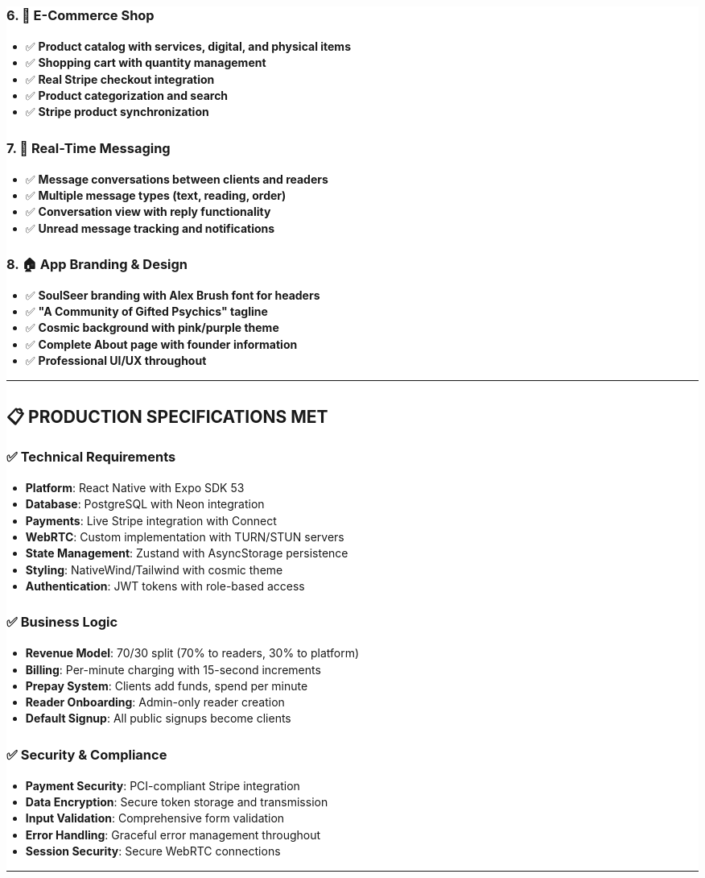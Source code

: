 ### 6. 🛒 **E-Commerce Shop**
- ✅ **Product catalog with services, digital, and physical items**
- ✅ **Shopping cart with quantity management**
- ✅ **Real Stripe checkout integration**
- ✅ **Product categorization and search**
- ✅ **Stripe product synchronization**

### 7. 💬 **Real-Time Messaging**
- ✅ **Message conversations between clients and readers**
- ✅ **Multiple message types (text, reading, order)**
- ✅ **Conversation view with reply functionality**
- ✅ **Unread message tracking and notifications**

### 8. 🏠 **App Branding & Design**
- ✅ **SoulSeer branding with Alex Brush font for headers**
- ✅ **"A Community of Gifted Psychics" tagline**
- ✅ **Cosmic background with pink/purple theme**
- ✅ **Complete About page with founder information**
- ✅ **Professional UI/UX throughout**

---

## 📋 **PRODUCTION SPECIFICATIONS MET**

### ✅ **Technical Requirements**
- **Platform**: React Native with Expo SDK 53
- **Database**: PostgreSQL with Neon integration
- **Payments**: Live Stripe integration with Connect
- **WebRTC**: Custom implementation with TURN/STUN servers
- **State Management**: Zustand with AsyncStorage persistence
- **Styling**: NativeWind/Tailwind with cosmic theme
- **Authentication**: JWT tokens with role-based access

### ✅ **Business Logic**
- **Revenue Model**: 70/30 split (70% to readers, 30% to platform)
- **Billing**: Per-minute charging with 15-second increments
- **Prepay System**: Clients add funds, spend per minute
- **Reader Onboarding**: Admin-only reader creation
- **Default Signup**: All public signups become clients

### ✅ **Security & Compliance**
- **Payment Security**: PCI-compliant Stripe integration
- **Data Encryption**: Secure token storage and transmission
- **Input Validation**: Comprehensive form validation
- **Error Handling**: Graceful error management throughout
- **Session Security**: Secure WebRTC connections

---
